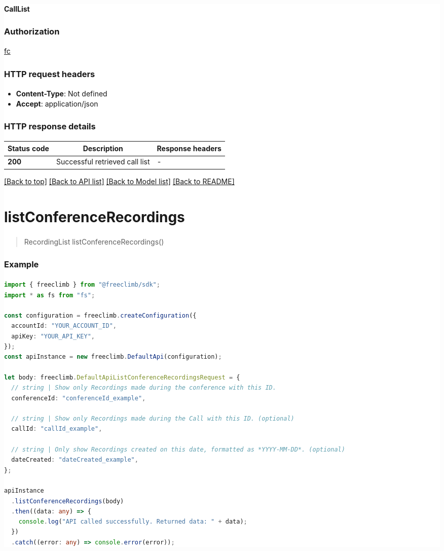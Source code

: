**CallList**

### Authorization

[fc](README.md#fc)

### HTTP request headers

- **Content-Type**: Not defined
- **Accept**: application/json

### HTTP response details

| Status code | Description                    | Response headers |
| ----------- | ------------------------------ | ---------------- |
| **200**     | Successful retrieved call list | -                |

[[Back to top]](#) [[Back to API list]](README.md#documentation-for-api-endpoints) [[Back to Model list]](README.md#documentation-for-models) [[Back to README]](README.md)

# **listConferenceRecordings**

> RecordingList listConferenceRecordings()

### Example

```typescript
import { freeclimb } from "@freeclimb/sdk";
import * as fs from "fs";

const configuration = freeclimb.createConfiguration({
  accountId: "YOUR_ACCOUNT_ID",
  apiKey: "YOUR_API_KEY",
});
const apiInstance = new freeclimb.DefaultApi(configuration);

let body: freeclimb.DefaultApiListConferenceRecordingsRequest = {
  // string | Show only Recordings made during the conference with this ID.
  conferenceId: "conferenceId_example",

  // string | Show only Recordings made during the Call with this ID. (optional)
  callId: "callId_example",

  // string | Only show Recordings created on this date, formatted as *YYYY-MM-DD*. (optional)
  dateCreated: "dateCreated_example",
};

apiInstance
  .listConferenceRecordings(body)
  .then((data: any) => {
    console.log("API called successfully. Returned data: " + data);
  })
  .catch((error: any) => console.error(error));
```
